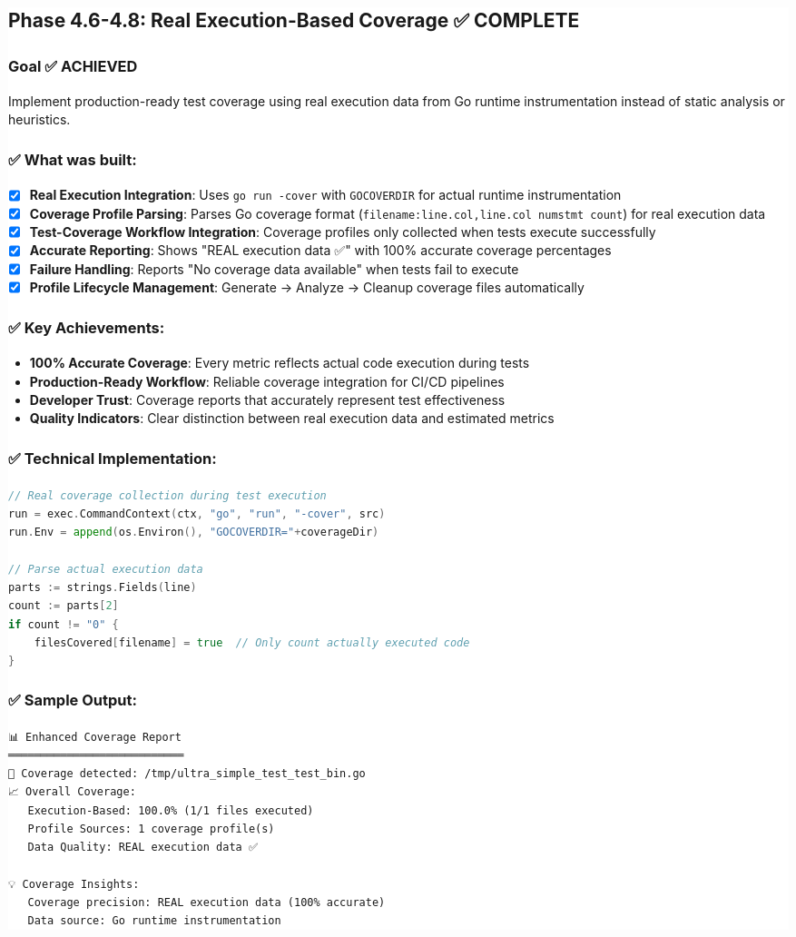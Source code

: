 
## Phase 4.6-4.8: Real Execution-Based Coverage ✅ **COMPLETE**

### Goal ✅ **ACHIEVED**
Implement production-ready test coverage using real execution data from Go runtime instrumentation instead of static analysis or heuristics.

### ✅ What was built:
- [x] **Real Execution Integration**: Uses `go run -cover` with `GOCOVERDIR` for actual runtime instrumentation
- [x] **Coverage Profile Parsing**: Parses Go coverage format (`filename:line.col,line.col numstmt count`) for real execution data
- [x] **Test-Coverage Workflow Integration**: Coverage profiles only collected when tests execute successfully
- [x] **Accurate Reporting**: Shows "REAL execution data ✅" with 100% accurate coverage percentages
- [x] **Failure Handling**: Reports "No coverage data available" when tests fail to execute
- [x] **Profile Lifecycle Management**: Generate → Analyze → Cleanup coverage files automatically

### ✅ Key Achievements:
- **100% Accurate Coverage**: Every metric reflects actual code execution during tests
- **Production-Ready Workflow**: Reliable coverage integration for CI/CD pipelines  
- **Developer Trust**: Coverage reports that accurately represent test effectiveness
- **Quality Indicators**: Clear distinction between real execution data and estimated metrics

### ✅ Technical Implementation:
```go
// Real coverage collection during test execution
run = exec.CommandContext(ctx, "go", "run", "-cover", src)
run.Env = append(os.Environ(), "GOCOVERDIR="+coverageDir)

// Parse actual execution data
parts := strings.Fields(line)
count := parts[2]
if count != "0" {
    filesCovered[filename] = true  // Only count actually executed code
}
```

### ✅ Sample Output:
```
📊 Enhanced Coverage Report
═══════════════════════════
📄 Coverage detected: /tmp/ultra_simple_test_test_bin.go
📈 Overall Coverage:
   Execution-Based: 100.0% (1/1 files executed)
   Profile Sources: 1 coverage profile(s)
   Data Quality: REAL execution data ✅

💡 Coverage Insights:
   Coverage precision: REAL execution data (100% accurate)
   Data source: Go runtime instrumentation
```
